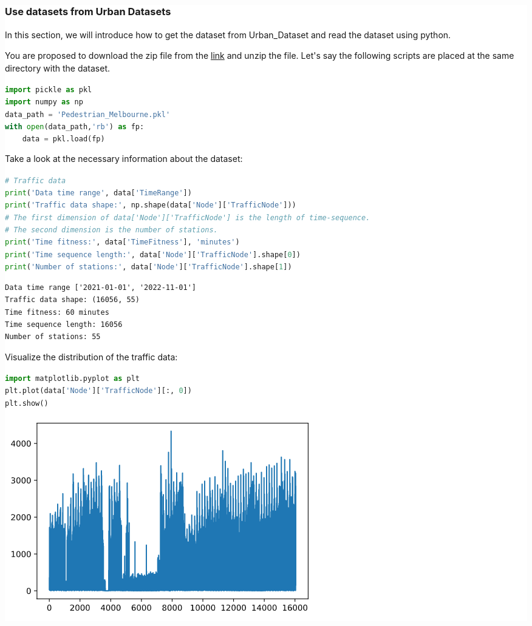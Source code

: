### Use datasets from Urban Datasets

In this section, we will introduce how to get the dataset from Urban_Dataset and read the dataset using python.

You are proposed to download the zip file from the [link](https://github.com/uctb/Urban-Dataset/blob/main/Public_Datasets/Pedestrian/60_minutes/Pedestrian_Melbourne.pkl.zip) and unzip the file. Let's say the following scripts are placed at the same directory with the dataset.

```python
import pickle as pkl
import numpy as np
data_path = 'Pedestrian_Melbourne.pkl'
with open(data_path,'rb') as fp:
    data = pkl.load(fp)
```

Take a look at the necessary information about the dataset:

```python
# Traffic data 
print('Data time range', data['TimeRange'])
print('Traffic data shape:', np.shape(data['Node']['TrafficNode']))
# The first dimension of data['Node']['TrafficNode'] is the length of time-sequence.
# The second dimension is the number of stations.
print('Time fitness:', data['TimeFitness'], 'minutes')
print('Time sequence length:', data['Node']['TrafficNode'].shape[0])
print('Number of stations:', data['Node']['TrafficNode'].shape[1])
```

    Data time range ['2021-01-01', '2022-11-01']
    Traffic data shape: (16056, 55)
    Time fitness: 60 minutes
    Time sequence length: 16056
    Number of stations: 55

Visualize the distribution of the traffic data:

```python
import matplotlib.pyplot as plt
plt.plot(data['Node']['TrafficNode'][:, 0])
plt.show()
```

![png](src/image/toturial_p1_dataplot.png)
